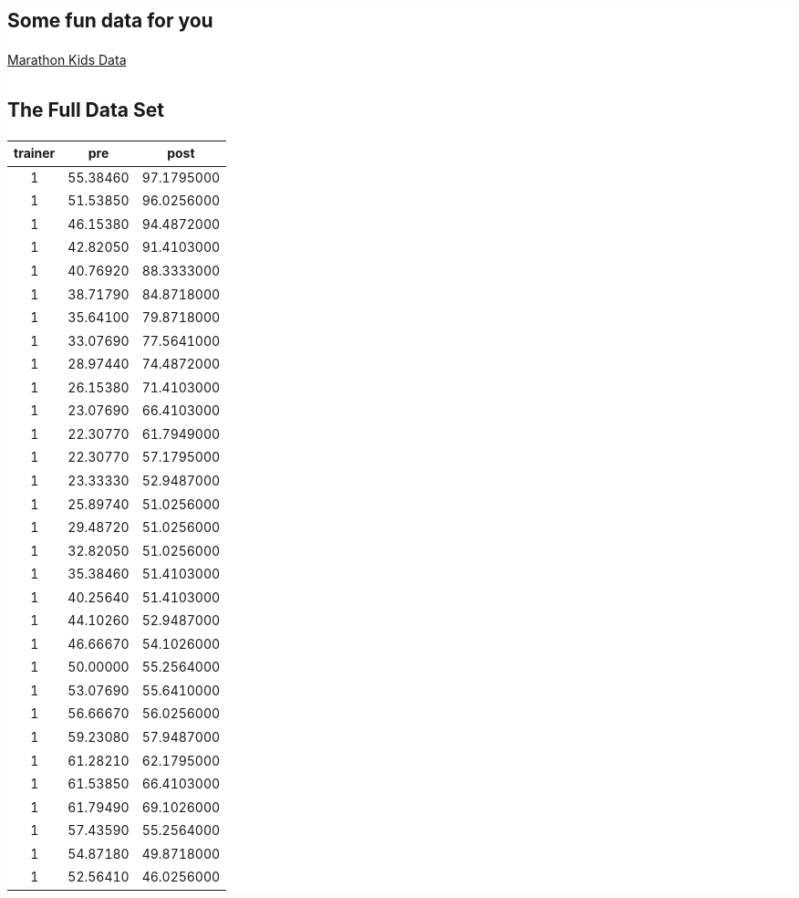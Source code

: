 ## Some fun  data for you

[Marathon Kids Data](https://drive.google.com/drive/folders/1ZytY6Co6NS0UdTS9cZIAsNjbEcdtkYte?usp=sharing)

## The Full Data Set


| trainer |   pre    |    post    |
|:-------:|:--------:|:----------:|
|    1    | 55.38460 | 97.1795000 |
|    1    | 51.53850 | 96.0256000 |
|    1    | 46.15380 | 94.4872000 |
|    1    | 42.82050 | 91.4103000 |
|    1    | 40.76920 | 88.3333000 |
|    1    | 38.71790 | 84.8718000 |
|    1    | 35.64100 | 79.8718000 |
|    1    | 33.07690 | 77.5641000 |
|    1    | 28.97440 | 74.4872000 |
|    1    | 26.15380 | 71.4103000 |
|    1    | 23.07690 | 66.4103000 |
|    1    | 22.30770 | 61.7949000 |
|    1    | 22.30770 | 57.1795000 |
|    1    | 23.33330 | 52.9487000 |
|    1    | 25.89740 | 51.0256000 |
|    1    | 29.48720 | 51.0256000 |
|    1    | 32.82050 | 51.0256000 |
|    1    | 35.38460 | 51.4103000 |
|    1    | 40.25640 | 51.4103000 |
|    1    | 44.10260 | 52.9487000 |
|    1    | 46.66670 | 54.1026000 |
|    1    | 50.00000 | 55.2564000 |
|    1    | 53.07690 | 55.6410000 |
|    1    | 56.66670 | 56.0256000 |
|    1    | 59.23080 | 57.9487000 |
|    1    | 61.28210 | 62.1795000 |
|    1    | 61.53850 | 66.4103000 |
|    1    | 61.79490 | 69.1026000 |
|    1    | 57.43590 | 55.2564000 |
|    1    | 54.87180 | 49.8718000 |
|    1    | 52.56410 | 46.0256000 |